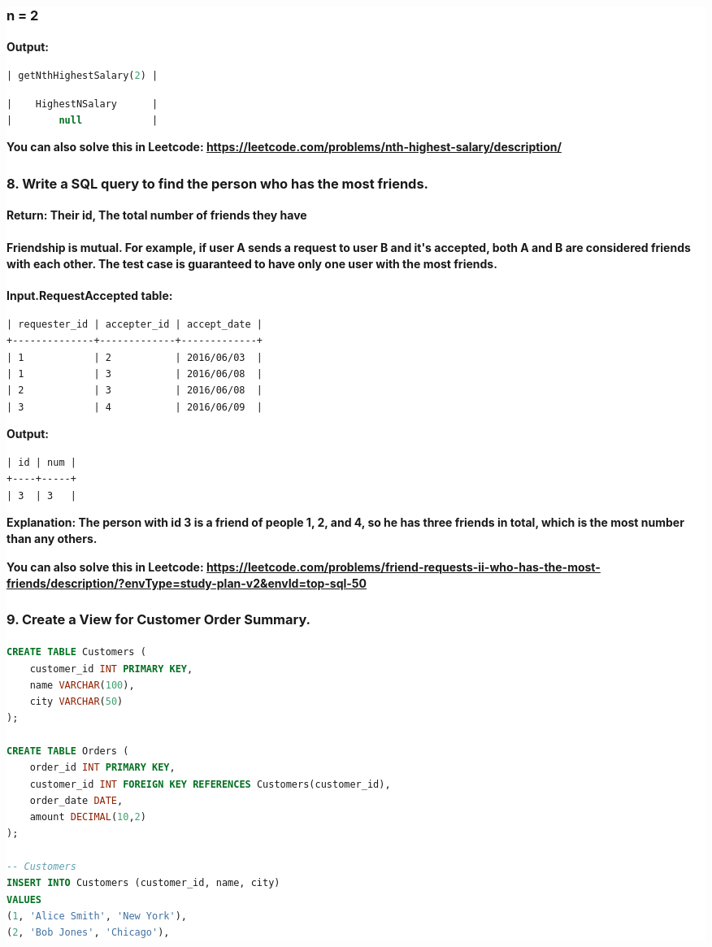
### n = 2
**Output:**
```sql
| getNthHighestSalary(2) |
```
```sql
|    HighestNSalary      |
|        null            |
```

**You can also solve this in Leetcode: https://leetcode.com/problems/nth-highest-salary/description/**

### 8. Write a SQL query to find the person who has the most friends.

**Return: Their id, The total number of friends they have**

#### Friendship is mutual. For example, if user A sends a request to user B and it's accepted, both A and B are considered friends with each other. The test case is guaranteed to have only one user with the most friends.

**Input.RequestAccepted table:**

```
| requester_id | accepter_id | accept_date |
+--------------+-------------+-------------+
| 1            | 2           | 2016/06/03  |
| 1            | 3           | 2016/06/08  |
| 2            | 3           | 2016/06/08  |
| 3            | 4           | 2016/06/09  |
```

**Output:** 
```
| id | num |
+----+-----+
| 3  | 3   |
```

**Explanation: The person with id 3 is a friend of people 1, 2, and 4, so he has three friends in total, which is the most number than any others.**

**You can also solve this in Leetcode: https://leetcode.com/problems/friend-requests-ii-who-has-the-most-friends/description/?envType=study-plan-v2&envId=top-sql-50**

### 9. Create a View for Customer Order Summary. 
```sql
CREATE TABLE Customers (
    customer_id INT PRIMARY KEY,
    name VARCHAR(100),
    city VARCHAR(50)
);

CREATE TABLE Orders (
    order_id INT PRIMARY KEY,
    customer_id INT FOREIGN KEY REFERENCES Customers(customer_id),
    order_date DATE,
    amount DECIMAL(10,2)
);

-- Customers
INSERT INTO Customers (customer_id, name, city)
VALUES
(1, 'Alice Smith', 'New York'),
(2, 'Bob Jones', 'Chicago'),
```